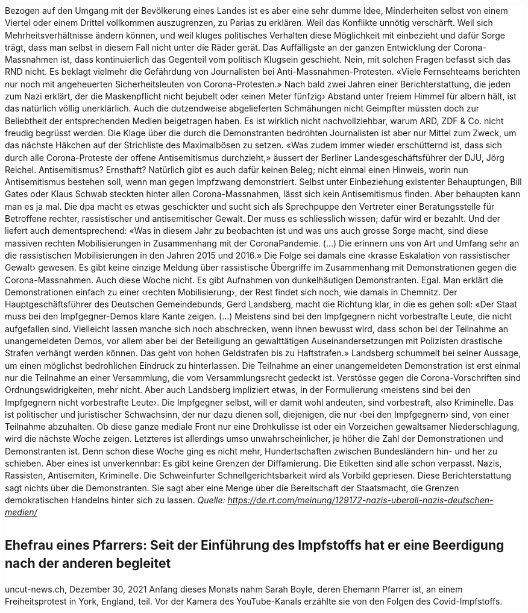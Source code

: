 Bezogen auf den Umgang mit der Bevölkerung eines Landes ist es aber eine sehr dumme Idee, Minderheiten selbst von einem Viertel oder einem Drittel vollkommen auszugrenzen, zu Parias zu erklären. Weil das Konflikte unnötig verschärft. Weil sich Mehrheitsverhältnisse ändern können, und weil kluges politisches Verhalten diese Möglichkeit mit einbezieht und dafür Sorge trägt, dass man selbst in diesem Fall nicht unter die Räder gerät. Das Auffälligste an der ganzen Entwicklung der Corona-Massnahmen ist, dass kontinuierlich das Gegenteil vom politisch Klugsein geschieht. Nein, mit solchen Fragen befasst sich das RND nicht. Es beklagt vielmehr die Gefährdung von Journalisten bei Anti-Massnahmen-Protesten. «Viele Fernsehteams berichten nur noch mit angeheuerten Sicherheitsleuten von Corona-Protesten.» Nach bald zwei Jahren einer Berichterstattung, die jeden zum Nazi erklärt, der die Maskenpflicht nicht bejubelt oder ‹einen Meter fünfzig› Abstand unter freiem Himmel für albern hält, ist das natürlich völlig unerklärlich. Auch die dutzendweise abgelieferten Schmähungen nicht Geimpfter müssten doch zur Beliebtheit der entsprechenden Medien beigetragen haben. Es ist wirklich nicht nachvollziehbar, warum ARD, ZDF & Co. nicht freudig begrüsst werden. Die Klage über die durch die Demonstranten bedrohten Journalisten ist aber nur Mittel zum Zweck, um das nächste Häkchen auf der Strichliste des Maximalbösen zu setzen. «Was zudem immer wieder erschütternd ist, dass sich durch alle Corona-Proteste der offene Antisemitismus durchzieht,» äussert der Berliner Landesgeschäftsführer der DJU, Jörg Reichel. Antisemitismus? Ernsthaft?
Natürlich gibt es auch dafür keinen Beleg; nicht einmal einen Hinweis, worin nun Antisemitismus bestehen soll, wenn man gegen Impfzwang demonstriert. Selbst unter Einbeziehung existenter Behauptungen, Bill Gates oder Klaus Schwab steckten hinter allen Corona-Massnahmen, lässt sich kein Antisemitismus finden. Aber behaupten kann man es ja mal.
Die dpa macht es etwas geschickter und sucht sich als Sprechpuppe den Vertreter einer Beratungsstelle für Betroffene rechter, rassistischer und antisemitischer Gewalt. Der muss es schliesslich wissen; dafür wird er bezahlt. Und der liefert auch dementsprechend: «Was in diesem Jahr zu beobachten ist und was uns auch grosse Sorge macht, sind diese massiven rechten Mobilisierungen in Zusammenhang mit der CoronaPandemie. (…) Die erinnern uns von Art und Umfang sehr an die rassistischen Mobilisierungen in den Jahren 2015 und 2016.» Die Folge sei damals eine ‹krasse Eskalation von rassistischer Gewalt› gewesen.
Es gibt keine einzige Meldung über rassistische Übergriffe im Zusammenhang mit Demonstrationen gegen die Corona-Massnahmen. Auch diese Woche nicht. Es gibt Aufnahmen von dunkelhäutigen Demonstranten.
Egal. Man erklärt die Demonstrationen einfach zu einer ‹rechten Mobilisierung›, der Rest findet sich noch, wie damals in Chemnitz.
Der Hauptgeschäftsführer des Deutschen Gemeindebunds, Gerd Landsberg, macht die Richtung klar, in die es gehen soll: «Der Staat muss bei den Impfgegner-Demos klare Kante zeigen. (…) Meistens sind bei den Impfgegnern nicht vorbestrafte Leute, die nicht aufgefallen sind. Vielleicht lassen manche sich noch abschrecken, wenn ihnen bewusst wird, dass schon bei der Teilnahme an unangemeldeten Demos, vor allem aber bei der Beteiligung an gewalttätigen Auseinandersetzungen mit Polizisten drastische Strafen verhängt werden können. Das geht von hohen Geldstrafen bis zu Haftstrafen.» Landsberg schummelt bei seiner Aussage, um einen möglichst bedrohlichen Eindruck zu hinterlassen. Die Teilnahme an einer unangemeldeten Demonstration ist erst einmal nur die Teilnahme an einer Versammlung, die vom Versammlungsrecht gedeckt ist. Verstösse gegen die Corona-Vorschriften sind Ordnungswidrigkeiten, mehr nicht. Aber auch Landsberg impliziert etwas, in der Formulierung ‹meistens sind bei den Impfgegnern nicht vorbestrafte Leute›. Die Impfgegner selbst, will er damit wohl andeuten, sind vorbestraft, also Kriminelle. Das ist politischer und juristischer Schwachsinn, der nur dazu dienen soll, diejenigen, die nur ‹bei den Impfgegnern› sind, von einer Teilnahme abzuhalten.
Ob diese ganze mediale Front nur eine Drohkulisse ist oder ein Vorzeichen gewaltsamer Niederschlagung, wird die nächste Woche zeigen. Letzteres ist allerdings umso unwahrscheinlicher, je höher die Zahl der Demonstrationen und Demonstranten ist. Denn schon diese Woche ging es nicht mehr, Hundertschaften zwischen Bundesländern hin- und her zu schieben.
Aber eines ist unverkennbar: Es gibt keine Grenzen der Diffamierung. Die Etiketten sind alle schon verpasst. Nazis, Rassisten, Antisemiten, Kriminelle. Die Schweinfurter Schnellgerichtsbarkeit wird als Vorbild gepriesen. Diese Berichterstattung sagt nichts über die Demonstranten. Sie sagt aber eine Menge über die Bereitschaft der Staatsmacht, die Grenzen demokratischen Handelns hinter sich zu lassen. _Quelle: https://de.rt.com/meinung/129172-nazis-uberall-nazis-deutschen-medien/_
## Ehefrau eines Pfarrers: Seit der Einführung des Impfstoffs hat er eine Beerdigung nach der anderen begleitet
uncut-news.ch, Dezember 30, 2021 Anfang dieses Monats nahm Sarah Boyle, deren Ehemann Pfarrer ist, an einem Freiheitsprotest in York, England, teil. Vor der Kamera des YouTube-Kanals erzählte sie von den Folgen des Covid-Impfstoffs.